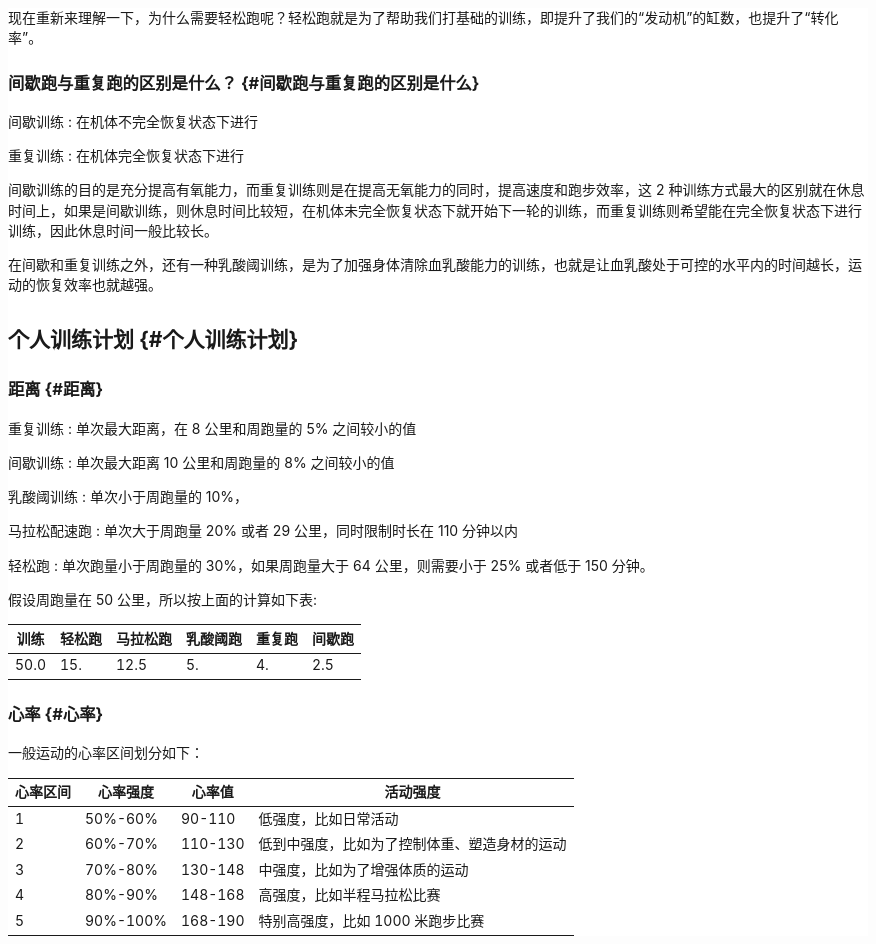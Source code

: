 现在重新来理解一下，为什么需要轻松跑呢？轻松跑就是为了帮助我们打基础的训练，即提升了我们的“发动机”的缸数，也提升了“转化率”。


### 间歇跑与重复跑的区别是什么？ {#间歇跑与重复跑的区别是什么}

间歇训练
: 在机体不完全恢复状态下进行

重复训练
: 在机体完全恢复状态下进行

间歇训练的目的是充分提高有氧能力，而重复训练则是在提高无氧能力的同时，提高速度和跑步效率，这 2 种训练方式最大的区别就在休息时间上，如果是间歇训练，则休息时间比较短，在机体未完全恢复状态下就开始下一轮的训练，而重复训练则希望能在完全恢复状态下进行训练，因此休息时间一般比较长。

在间歇和重复训练之外，还有一种乳酸阈训练，是为了加强身体清除血乳酸能力的训练，也就是让血乳酸处于可控的水平内的时间越长，运动的恢复效率也就越强。


## 个人训练计划 {#个人训练计划}


### 距离 {#距离}

重复训练
: 单次最大距离，在 8 公里和周跑量的 5% 之间较小的值

间歇训练
: 单次最大距离 10 公里和周跑量的 8% 之间较小的值

乳酸阈训练
: 单次小于周跑量的 10%，

马拉松配速跑
: 单次大于周跑量 20% 或者 29 公里，同时限制时长在 110 分钟以内

轻松跑
: 单次跑量小于周跑量的 30%，如果周跑量大于 64 公里，则需要小于 25% 或者低于 150 分钟。

假设周跑量在 50 公里，所以按上面的计算如下表:

| 训练 | 轻松跑 | 马拉松跑 | 乳酸阈跑 | 重复跑 | 间歇跑 |
|----|-----|------|------|-----|-----|
| 50.0 | 15. | 12.5 | 5.   | 4.  | 2.5 |


### 心率 {#心率}

一般运动的心率区间划分如下：

| 心率区间 | 心率强度 | 心率值  | 活动强度               |
|------|------|------|--------------------|
| 1    | 50%-60%  | 90-110  | 低强度，比如日常活动   |
| 2    | 60%-70%  | 110-130 | 低到中强度，比如为了控制体重、塑造身材的运动 |
| 3    | 70%-80%  | 130-148 | 中强度，比如为了增强体质的运动 |
| 4    | 80%-90%  | 148-168 | 高强度，比如半程马拉松比赛 |
| 5    | 90%-100% | 168-190 | 特别高强度，比如 1000 米跑步比赛 |

